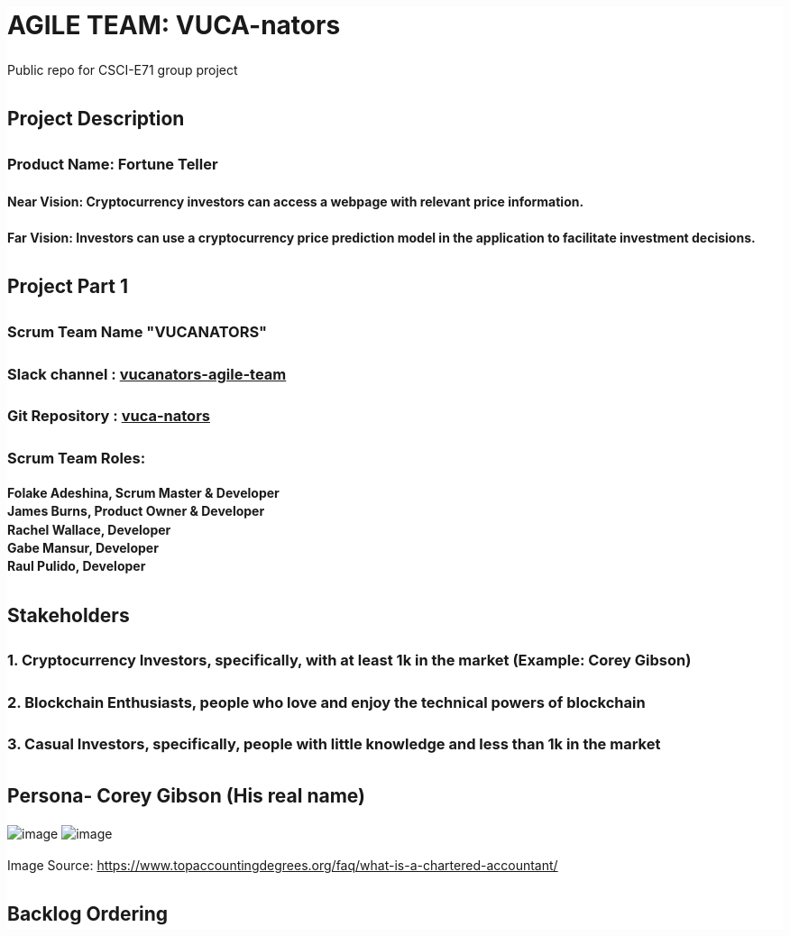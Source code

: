 # AGILE TEAM: VUCA-nators
Public repo for CSCI-E71 group project

## Project Description
### Product Name: Fortune Teller

#### Near Vision: Cryptocurrency investors can access a webpage with relevant price information.
#### Far Vision: Investors can use a cryptocurrency price prediction model in the application to facilitate investment decisions.   

## Project Part 1
###  Scrum Team Name  "VUCANATORS"
###  Slack channel : [vucanators-agile-team](https://agilesoftwarecourse.slack.com/archives/C02L5H02672)
###  Git Repository : [vuca-nators](https://github.com/gabemansur/vuca-nators)
###  Scrum Team Roles:
**Folake Adeshina, Scrum Master & Developer** <br/>
**James Burns, Product Owner & Developer** <br/>
**Rachel Wallace, Developer** <br/>
**Gabe Mansur, Developer** <br/>
**Raul Pulido, Developer**

## Stakeholders
### 1. Cryptocurrency Investors, specifically, with at least 1k in the market (Example: Corey Gibson)
### 2. Blockchain Enthusiasts, people who love and enjoy the technical powers of blockchain
### 3. Casual Investors, specifically, people with little knowledge and less than 1k in the market


## Persona- Corey Gibson (His real name)
![image](https://user-images.githubusercontent.com/65990764/139624331-da912d5b-2341-4a1e-8ce2-805027d8e77d.png)
![image](https://user-images.githubusercontent.com/65990764/139624081-3b11c9fd-277d-48a9-bead-34b4fd5c5bd7.png)

Image Source: https://www.topaccountingdegrees.org/faq/what-is-a-chartered-accountant/

## Backlog Ordering
